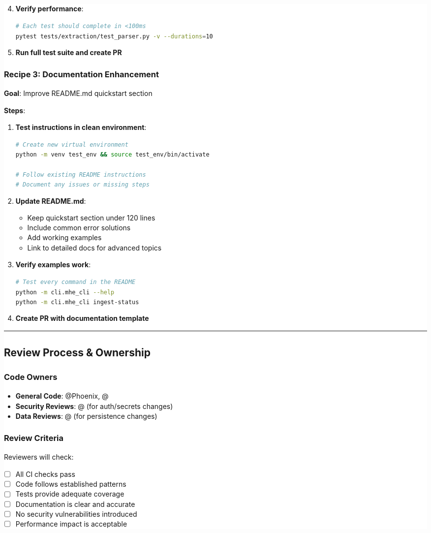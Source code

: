 4. **Verify performance**:
   ```bash
   # Each test should complete in <100ms
   pytest tests/extraction/test_parser.py -v --durations=10
   ```

5. **Run full test suite and create PR**

### Recipe 3: Documentation Enhancement

**Goal**: Improve README.md quickstart section

**Steps**:
1. **Test instructions in clean environment**:
   ```bash
   # Create new virtual environment
   python -m venv test_env && source test_env/bin/activate
   
   # Follow existing README instructions
   # Document any issues or missing steps
   ```

2. **Update README.md**:
   - Keep quickstart section under 120 lines
   - Include common error solutions
   - Add working examples
   - Link to detailed docs for advanced topics

3. **Verify examples work**:
   ```bash
   # Test every command in the README
   python -m cli.mhe_cli --help
   python -m cli.mhe_cli ingest-status
   ```

4. **Create PR with documentation template**

---

## Review Process & Ownership

### Code Owners
- **General Code**: @Phoenix, @<maintainer2>
- **Security Reviews**: @<security-owner> (for auth/secrets changes)
- **Data Reviews**: @<data-owner> (for persistence changes)

### Review Criteria
Reviewers will check:
- [ ] All CI checks pass
- [ ] Code follows established patterns
- [ ] Tests provide adequate coverage
- [ ] Documentation is clear and accurate
- [ ] No security vulnerabilities introduced
- [ ] Performance impact is acceptable
